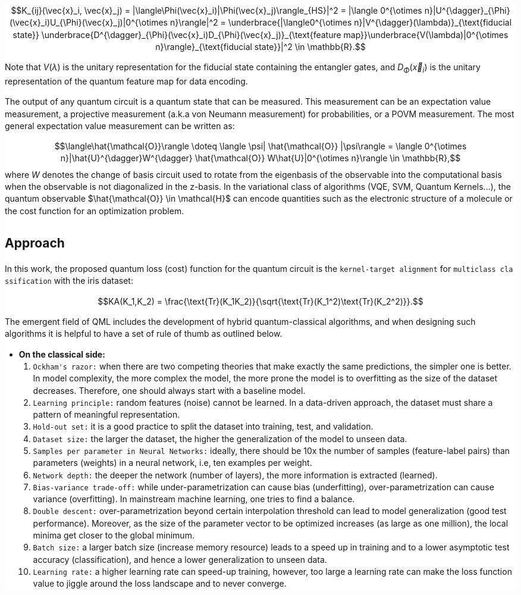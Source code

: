 $$K_{ij}(\vec{x}_i, \vec{x}_j) = |\langle\Phi(\vec{x}_i)|\Phi(\vec{x}_j)\rangle_{HS}|^2 = |\langle 0^{\otimes n}|U^{\dagger}_{\Phi}(\vec{x}_i)U_{\Phi}(\vec{x}_j)|0^{\otimes n}\rangle|^2 = \underbrace{|\langle0^{\otimes n}|V^{\dagger}(\lambda)}_{\text{fiducial state}} \underbrace{D^{\dagger}_{\Phi}(\vec{x}_i)D_{\Phi}(\vec{x}_j)}_{\text{feature map}}\underbrace{V(\lambda)|0^{\otimes n}\rangle}_{\text{fiducial state}}|^2 \in \mathbb{R}.$$

Note that $V(\lambda)$ is the unitary representation for the fiducial state containing the entangler gates, and $D_{\Phi}(\vec{x}_i)$ is the unitary representation of the quantum feature map for data encoding.

The output of any quantum circuit is a quantum state that can be measured. This measurement can be an expectation value measurement, a projective measurement (a.k.a von Neumann measurement) for probabilities, or a POVM measurement. The most general expectation value measurement can be written as: 

$$\langle\hat{\mathcal{O}}\rangle \doteq \langle \psi| \hat{\mathcal{O}} |\psi\rangle = \langle 0^{\otimes n}|\hat{U}^{\dagger}W^{\dagger} \hat{\mathcal{O}} W\hat{U}|0^{\otimes n}\rangle \in \mathbb{R},$$
where $W$ denotes the change of basis circuit used to rotate from the eigenbasis of the observable into the computational basis when the observable is not diagonalized in the z-basis. In the variational class of algorithms (VQE, SVM, Quantum Kernels...), the quantum observable $\hat{\mathcal{O}} \in \mathcal{H}$ can encode quantities such as the electronic structure of a molecule or the cost function for an optimization problem.

## Approach

In this work, the proposed quantum loss (cost) function for the quantum circuit is the `kernel-target alignment` for `multiclass classification` with the iris dataset:

$$KA(K_1,K_2) = \frac{\text{Tr}(K_1K_2)}{\sqrt{\text{Tr}(K_1^2)\text{Tr}(K_2^2)}}.$$

The emergent field of QML includes the development of hybrid quantum-classical algorithms, and when designing such algorithms it is helpful to have a set of rule of thumb as outlined below.

- **On the classical side:**
  1. `Ockham's razor:` when there are two competing theories that make exactly the same predictions, the simpler one is better. In model complexity, the more complex the model, the more prone the model is to overfitting as the size of the dataset decreases. Therefore, one should always start with a baseline model.
  2. `Learning principle:` random features (noise) cannot be learned. In a data-driven approach, the dataset must share a pattern of meaningful representation.
  3. `Hold-out set:` it is a good practice to split the dataset into training, test, and validation.
  4. `Dataset size:` the larger the dataset, the higher the generalization of the model to unseen data.
  5. `Samples per parameter in Neural Networks:` ideally, there should be 10x the number of samples (feature-label pairs) than parameters (weights) in a neural network, i.e, ten examples per weight.
  6. `Network depth:` the deeper the network (number of layers), the more information is extracted (learned).
  7. `Bias-variance trade-off:` while under-parametrization can cause bias (underfitting), over-parametrization can cause variance (overfitting). In mainstream machine learning, one tries to find a balance.
  8. `Double descent:` over-parametrization beyond certain interpolation threshold can lead to model generalization (good test performance). Moreover, as the size of the parameter vector to be optimized increases (as large as one million), the local minima get closer to the global minimum.
  9. `Batch size:` a larger batch size (increase memory resource) leads to a speed up in training and to a lower asymptotic test accuracy (classification), and hence a lower generalization to unseen data.
  10. `Learning rate:` a higher learning rate can speed-up training, however, too large a learning rate can make the loss function value to jiggle around the loss landscape and to never converge.
